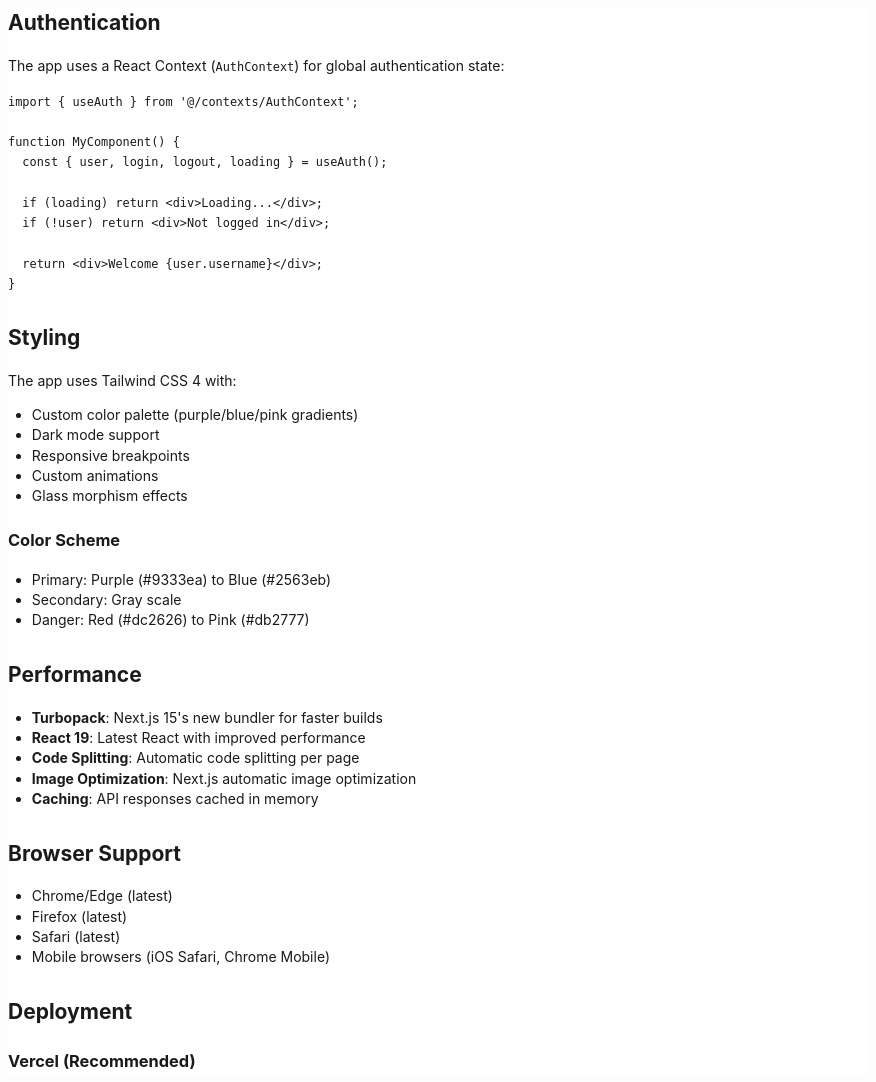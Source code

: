 ## Authentication

The app uses a React Context (`AuthContext`) for global authentication state:

```tsx
import { useAuth } from '@/contexts/AuthContext';

function MyComponent() {
  const { user, login, logout, loading } = useAuth();
  
  if (loading) return <div>Loading...</div>;
  if (!user) return <div>Not logged in</div>;
  
  return <div>Welcome {user.username}</div>;
}
```

## Styling

The app uses Tailwind CSS 4 with:

- Custom color palette (purple/blue/pink gradients)
- Dark mode support
- Responsive breakpoints
- Custom animations
- Glass morphism effects

### Color Scheme

- Primary: Purple (#9333ea) to Blue (#2563eb)
- Secondary: Gray scale
- Danger: Red (#dc2626) to Pink (#db2777)

## Performance

- **Turbopack**: Next.js 15's new bundler for faster builds
- **React 19**: Latest React with improved performance
- **Code Splitting**: Automatic code splitting per page
- **Image Optimization**: Next.js automatic image optimization
- **Caching**: API responses cached in memory

## Browser Support

- Chrome/Edge (latest)
- Firefox (latest)
- Safari (latest)
- Mobile browsers (iOS Safari, Chrome Mobile)

## Deployment

### Vercel (Recommended)
